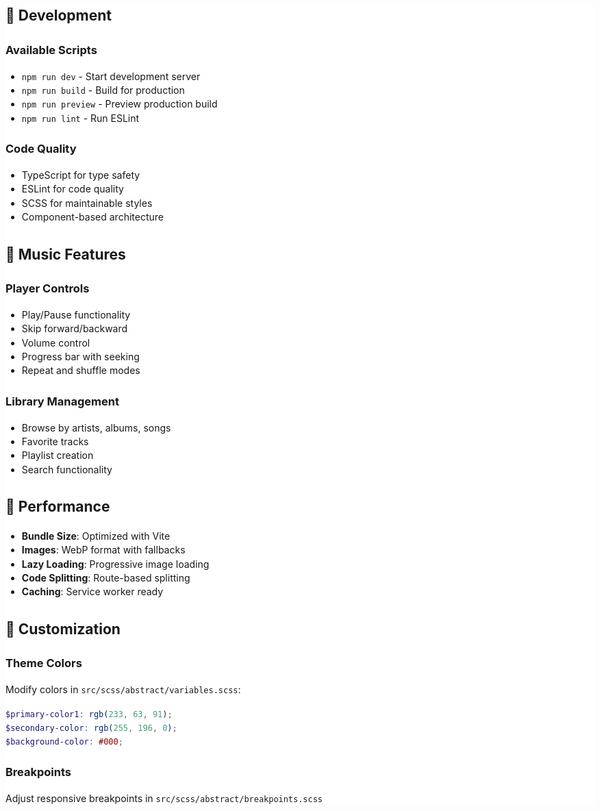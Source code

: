 ## 🚧 Development

### Available Scripts
- `npm run dev` - Start development server
- `npm run build` - Build for production
- `npm run preview` - Preview production build
- `npm run lint` - Run ESLint

### Code Quality
- TypeScript for type safety
- ESLint for code quality
- SCSS for maintainable styles
- Component-based architecture

## 🎵 Music Features

### Player Controls
- Play/Pause functionality
- Skip forward/backward
- Volume control
- Progress bar with seeking
- Repeat and shuffle modes

### Library Management
- Browse by artists, albums, songs
- Favorite tracks
- Playlist creation
- Search functionality

## 🌟 Performance

- **Bundle Size**: Optimized with Vite
- **Images**: WebP format with fallbacks
- **Lazy Loading**: Progressive image loading
- **Code Splitting**: Route-based splitting
- **Caching**: Service worker ready

## 🔧 Customization

### Theme Colors
Modify colors in `src/scss/abstract/variables.scss`:

```scss
$primary-color1: rgb(233, 63, 91);
$secondary-color: rgb(255, 196, 0);
$background-color: #000;
```

### Breakpoints
Adjust responsive breakpoints in `src/scss/abstract/breakpoints.scss`
